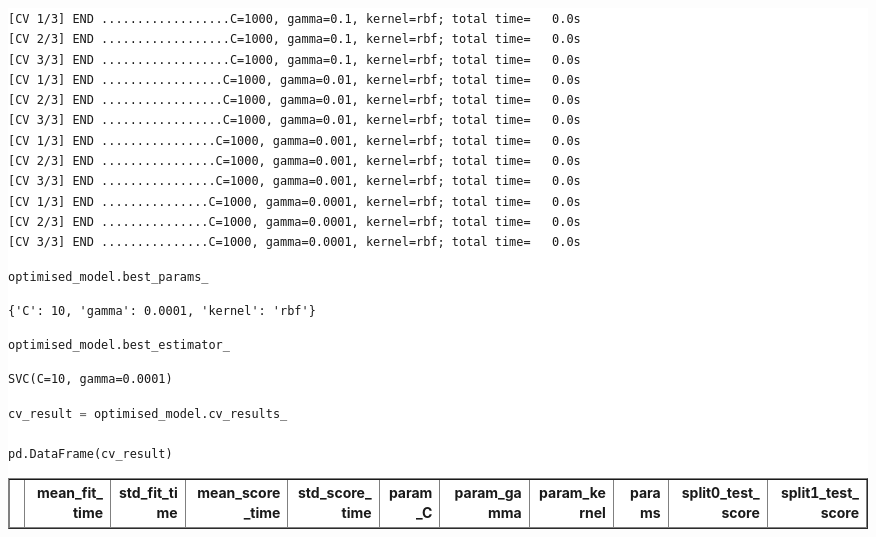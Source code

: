     [CV 1/3] END ..................C=1000, gamma=0.1, kernel=rbf; total time=   0.0s
    [CV 2/3] END ..................C=1000, gamma=0.1, kernel=rbf; total time=   0.0s
    [CV 3/3] END ..................C=1000, gamma=0.1, kernel=rbf; total time=   0.0s
    [CV 1/3] END .................C=1000, gamma=0.01, kernel=rbf; total time=   0.0s
    [CV 2/3] END .................C=1000, gamma=0.01, kernel=rbf; total time=   0.0s
    [CV 3/3] END .................C=1000, gamma=0.01, kernel=rbf; total time=   0.0s
    [CV 1/3] END ................C=1000, gamma=0.001, kernel=rbf; total time=   0.0s
    [CV 2/3] END ................C=1000, gamma=0.001, kernel=rbf; total time=   0.0s
    [CV 3/3] END ................C=1000, gamma=0.001, kernel=rbf; total time=   0.0s
    [CV 1/3] END ...............C=1000, gamma=0.0001, kernel=rbf; total time=   0.0s
    [CV 2/3] END ...............C=1000, gamma=0.0001, kernel=rbf; total time=   0.0s
    [CV 3/3] END ...............C=1000, gamma=0.0001, kernel=rbf; total time=   0.0s
    


```python
optimised_model.best_params_
```




    {'C': 10, 'gamma': 0.0001, 'kernel': 'rbf'}




```python
optimised_model.best_estimator_
```




    SVC(C=10, gamma=0.0001)




```python
cv_result = optimised_model.cv_results_

pd.DataFrame(cv_result)
```




<div>
<style scoped>
    .dataframe tbody tr th:only-of-type {
        vertical-align: middle;
    }

    .dataframe tbody tr th {
        vertical-align: top;
    }

    .dataframe thead th {
        text-align: right;
    }
</style>
<table border="1" class="dataframe">
  <thead>
    <tr style="text-align: right;">
      <th></th>
      <th>mean_fit_time</th>
      <th>std_fit_time</th>
      <th>mean_score_time</th>
      <th>std_score_time</th>
      <th>param_C</th>
      <th>param_gamma</th>
      <th>param_kernel</th>
      <th>params</th>
      <th>split0_test_score</th>
      <th>split1_test_score</th>
